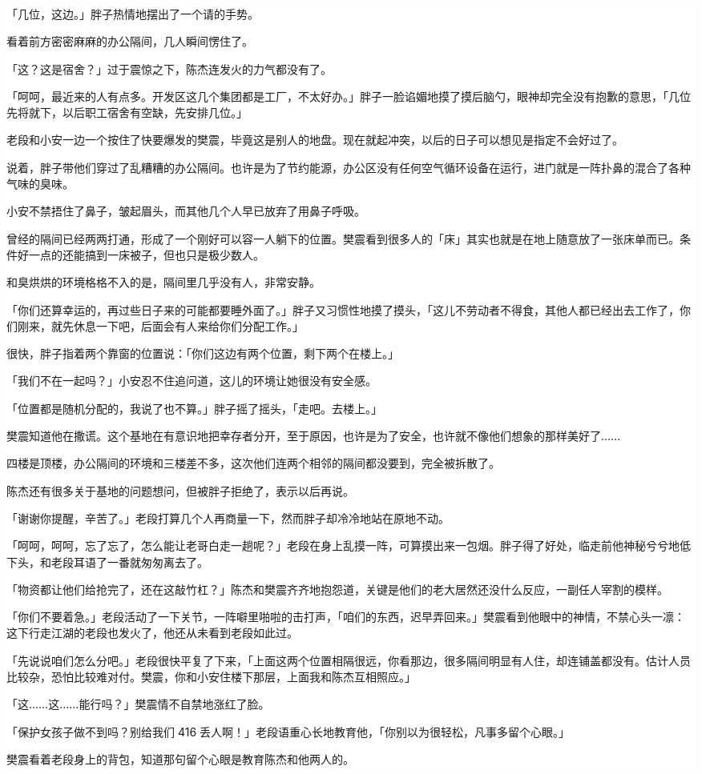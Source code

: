 
「几位，这边。」胖子热情地摆出了一个请的手势。


看着前方密密麻麻的办公隔间，几人瞬间愣住了。


「这？这是宿舍？」过于震惊之下，陈杰连发火的力气都没有了。


「呵呵，最近来的人有点多。开发区这几个集团都是工厂，不太好办。」胖子一脸谄媚地摸了摸后脑勺，眼神却完全没有抱歉的意思，「几位先将就下，以后职工宿舍有空缺，先安排几位。」


老段和小安一边一个按住了快要爆发的樊震，毕竟这是别人的地盘。现在就起冲突，以后的日子可以想见是指定不会好过了。


说着，胖子带他们穿过了乱糟糟的办公隔间。也许是为了节约能源，办公区没有任何空气循环设备在运行，进门就是一阵扑鼻的混合了各种气味的臭味。


小安不禁捂住了鼻子，皱起眉头，而其他几个人早已放弃了用鼻子呼吸。


曾经的隔间已经两两打通，形成了一个刚好可以容一人躺下的位置。樊震看到很多人的「床」其实也就是在地上随意放了一张床单而已。条件好一点的还能搞到一床被子，但也只是极少数人。


和臭烘烘的环境格格不入的是，隔间里几乎没有人，非常安静。


「你们还算幸运的，再过些日子来的可能都要睡外面了。」胖子又习惯性地摸了摸头，「这儿不劳动者不得食，其他人都已经出去工作了，你们刚来，就先休息一下吧，后面会有人来给你们分配工作。」


很快，胖子指着两个靠窗的位置说：「你们这边有两个位置，剩下两个在楼上。」


「我们不在一起吗？」小安忍不住追问道，这儿的环境让她很没有安全感。


「位置都是随机分配的，我说了也不算。」胖子摇了摇头，「走吧。去楼上。」


樊震知道他在撒谎。这个基地在有意识地把幸存者分开，至于原因，也许是为了安全，也许就不像他们想象的那样美好了……


四楼是顶楼，办公隔间的环境和三楼差不多，这次他们连两个相邻的隔间都没要到，完全被拆散了。


陈杰还有很多关于基地的问题想问，但被胖子拒绝了，表示以后再说。


「谢谢你提醒，辛苦了。」老段打算几个人再商量一下，然而胖子却冷冷地站在原地不动。


「呵呵，呵呵，忘了忘了，怎么能让老哥白走一趟呢？」老段在身上乱摸一阵，可算摸出来一包烟。胖子得了好处，临走前他神秘兮兮地低下头，和老段耳语了一番就匆匆离去了。


「物资都让他们给抢完了，还在这敲竹杠？」陈杰和樊震齐齐地抱怨道，关键是他们的老大居然还没什么反应，一副任人宰割的模样。


「你们不要着急。」老段活动了一下关节，一阵噼里啪啦的击打声，「咱们的东西，迟早弄回来。」樊震看到他眼中的神情，不禁心头一凛：这下行走江湖的老段也发火了，他还从未看到老段如此过。


「先说说咱们怎么分吧。」老段很快平复了下来，「上面这两个位置相隔很远，你看那边，很多隔间明显有人住，却连铺盖都没有。估计人员比较杂，恐怕比较难对付。樊震，你和小安住楼下那层，上面我和陈杰互相照应。」


「这……这……能行吗？」樊震情不自禁地涨红了脸。


「保护女孩子做不到吗？别给我们 416 丢人啊！」老段语重心长地教育他，「你别以为很轻松，凡事多留个心眼。」


樊震看着老段身上的背包，知道那句留个心眼是教育陈杰和他两人的。

